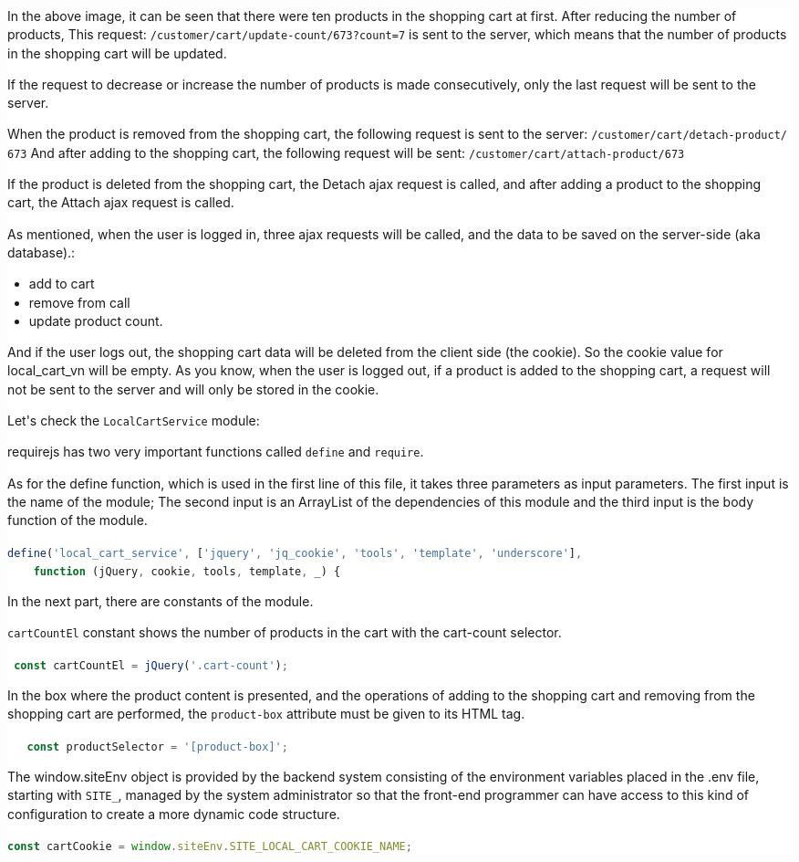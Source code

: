 In the above image, it can be seen that there were ten products in the shopping cart at first. After reducing the number of products, This request: `/customer/cart/update-count/673?count=7` is sent to the server, which means that the number of products in the shopping cart will be updated.

If the request to decrease or increase the number of products is made consecutively, only the last request will be sent to the server.

When the product is removed from the shopping cart, the following request is sent to the server:
`/customer/cart/detach-product/673`
And after adding to the shopping cart, the following request will be sent:
`/customer/cart/attach-product/673`

If the product is deleted from the shopping cart, the Detach ajax request is called, and after adding a product to the shopping cart, the Attach ajax request is called.

As mentioned, when the user is logged in, three ajax requests will be called, and the data to be saved on the server-side (aka database).:

- add to cart
- remove from call
- update product count.

And if the user logs out, the shopping cart data will be deleted from the client side (the cookie). So the cookie value for local_cart_vn will be empty.
As you know, when the user is logged out, if a product is added to the shopping cart, a request will not be sent to the server and will only be stored in the cookie.


Let's check the `LocalCartService` module:

requirejs has two very important functions called `define` and `require`.

As for the define function, which is used in the first line of this file, it takes three parameters as input parameters. The first input is the name of the module; The second input is an ArrayList of the dependencies of this module and the third input is the body function of the module.

```js
define('local_cart_service', ['jquery', 'jq_cookie', 'tools', 'template', 'underscore'],
    function (jQuery, cookie, tools, template, _) {
```

In the next part, there are constants of the module.

`cartCountEl` constant shows the number of products in the cart with the cart-count selector.
```js
 const cartCountEl = jQuery('.cart-count');
```

In the box where the product content is presented, and the operations of adding to the shopping cart and removing from the shopping cart are performed, the `product-box` attribute must be given to its HTML tag.
```js
   const productSelector = '[product-box]';
```

The window.siteEnv object is provided by the backend system consisting of the environment variables placed in the .env file, starting with `SITE_`, managed by the system administrator so that the front-end programmer can have access to this kind of configuration to create a more dynamic code structure.
```js
const cartCookie = window.siteEnv.SITE_LOCAL_CART_COOKIE_NAME;
```
